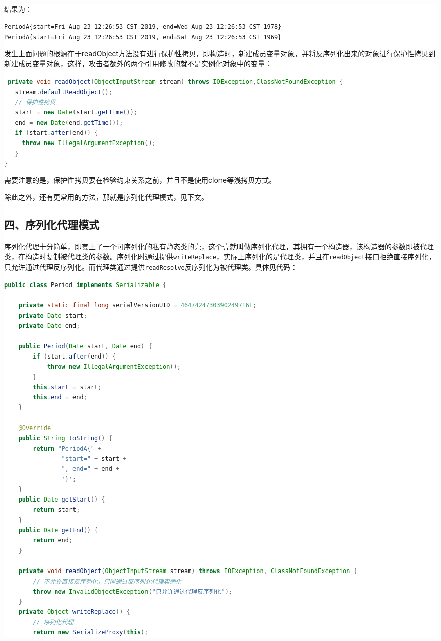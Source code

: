结果为：

```
PeriodA{start=Fri Aug 23 12:26:53 CST 2019, end=Wed Aug 23 12:26:53 CST 1978}
PeriodA{start=Fri Aug 23 12:26:53 CST 2019, end=Sat Aug 23 12:26:53 CST 1969}
```

发生上面问题的根源在于readObject方法没有进行保护性拷贝，即构造时，新建成员变量对象，并将反序列化出来的对象进行保护性拷贝到新建成员变量对象，这样，攻击者额外的两个引用修改的就不是实例化对象中的变量：

```java
 private void readObject(ObjectInputStream stream) throws IOException,ClassNotFoundException {
   stream.defaultReadObject();
   // 保护性拷贝
   start = new Date(start.getTime());
   end = new Date(end.getTime());
   if (start.after(end)) {
     throw new IllegalArgumentException();
   }
}
```

需要注意的是，保护性拷贝要在检验约束关系之前，并且不是使用clone等浅拷贝方式。

除此之外，还有更常用的方法，那就是序列化代理模式，见下文。

## 四、序列化代理模式

序列化代理十分简单，即套上了一个可序列化的私有静态类的壳，这个壳就叫做序列化代理，其拥有一个构造器，该构造器的参数即被代理类，在构造时复制被代理类的参数。序列化时通过提供`writeReplace`，实际上序列化的是代理类，并且在`readObject`接口拒绝直接序列化，只允许通过代理反序列化。而代理类通过提供`readResolve`反序列化为被代理类。具体见代码：

```java
public class Period implements Serializable {

    private static final long serialVersionUID = 4647424730390249716L;
    private Date start;
    private Date end;

    public Period(Date start, Date end) {
        if (start.after(end)) {
            throw new IllegalArgumentException();
        }
        this.start = start;
        this.end = end;
    }

    @Override
    public String toString() {
        return "PeriodA{" +
                "start=" + start +
                ", end=" + end +
                '}';
    }
    public Date getStart() {
        return start;
    }
    public Date getEnd() {
        return end;
    }

    private void readObject(ObjectInputStream stream) throws IOException, ClassNotFoundException {
        // 不允许直接反序列化，只能通过反序列化代理实例化
        throw new InvalidObjectException("只允许通过代理反序列化");
    }
    private Object writeReplace() {
        // 序列化代理
        return new SerializeProxy(this);
```